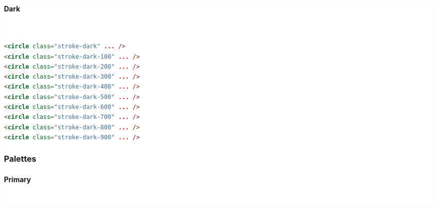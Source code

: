 #### Dark

<div>
  <svg xmlns="http://www.w3.org/2000/svg" width="16" height="16" viewBox="0 0 16 16"><circle class="stroke-dark" stroke-width="4" fill="none" cx="8" cy="8" r="6"/></svg>
  <svg xmlns="http://www.w3.org/2000/svg" width="16" height="16" viewBox="0 0 16 16"><circle class="stroke-dark-100" stroke-width="4" fill="none" cx="8" cy="8" r="6"/></svg>
  <svg xmlns="http://www.w3.org/2000/svg" width="16" height="16" viewBox="0 0 16 16"><circle class="stroke-dark-200" stroke-width="4" fill="none" cx="8" cy="8" r="6"/></svg>
  <svg xmlns="http://www.w3.org/2000/svg" width="16" height="16" viewBox="0 0 16 16"><circle class="stroke-dark-300" stroke-width="4" fill="none" cx="8" cy="8" r="6"/></svg>
  <svg xmlns="http://www.w3.org/2000/svg" width="16" height="16" viewBox="0 0 16 16"><circle class="stroke-dark-400" stroke-width="4" fill="none" cx="8" cy="8" r="6"/></svg>
  <svg xmlns="http://www.w3.org/2000/svg" width="16" height="16" viewBox="0 0 16 16"><circle class="stroke-dark-500" stroke-width="4" fill="none" cx="8" cy="8" r="6"/></svg>
  <svg xmlns="http://www.w3.org/2000/svg" width="16" height="16" viewBox="0 0 16 16"><circle class="stroke-dark-600" stroke-width="4" fill="none" cx="8" cy="8" r="6"/></svg>
  <svg xmlns="http://www.w3.org/2000/svg" width="16" height="16" viewBox="0 0 16 16"><circle class="stroke-dark-700" stroke-width="4" fill="none" cx="8" cy="8" r="6"/></svg>
  <svg xmlns="http://www.w3.org/2000/svg" width="16" height="16" viewBox="0 0 16 16"><circle class="stroke-dark-800" stroke-width="4" fill="none" cx="8" cy="8" r="6"/></svg>
  <svg xmlns="http://www.w3.org/2000/svg" width="16" height="16" viewBox="0 0 16 16"><circle class="stroke-dark-900" stroke-width="4" fill="none" cx="8" cy="8" r="6"/></svg>
</div>

```html
<circle class="stroke-dark" ... />
<circle class="stroke-dark-100" ... />
<circle class="stroke-dark-200" ... />
<circle class="stroke-dark-300" ... />
<circle class="stroke-dark-400" ... />
<circle class="stroke-dark-500" ... />
<circle class="stroke-dark-600" ... />
<circle class="stroke-dark-700" ... />
<circle class="stroke-dark-800" ... />
<circle class="stroke-dark-900" ... />
```

### Palettes

#### Primary

<div>
  <svg xmlns="http://www.w3.org/2000/svg" width="16" height="16" viewBox="0 0 16 16"><circle class="stroke-primary" stroke-width="4" fill="none" cx="8" cy="8" r="6"/></svg>
  <svg xmlns="http://www.w3.org/2000/svg" width="16" height="16" viewBox="0 0 16 16"><circle class="stroke-primary-100" stroke-width="4" fill="none" cx="8" cy="8" r="6"/></svg>
  <svg xmlns="http://www.w3.org/2000/svg" width="16" height="16" viewBox="0 0 16 16"><circle class="stroke-primary-200" stroke-width="4" fill="none" cx="8" cy="8" r="6"/></svg>
  <svg xmlns="http://www.w3.org/2000/svg" width="16" height="16" viewBox="0 0 16 16"><circle class="stroke-primary-300" stroke-width="4" fill="none" cx="8" cy="8" r="6"/></svg>
  <svg xmlns="http://www.w3.org/2000/svg" width="16" height="16" viewBox="0 0 16 16"><circle class="stroke-primary-400" stroke-width="4" fill="none" cx="8" cy="8" r="6"/></svg>
  <svg xmlns="http://www.w3.org/2000/svg" width="16" height="16" viewBox="0 0 16 16"><circle class="stroke-primary-500" stroke-width="4" fill="none" cx="8" cy="8" r="6"/></svg>
  <svg xmlns="http://www.w3.org/2000/svg" width="16" height="16" viewBox="0 0 16 16"><circle class="stroke-primary-600" stroke-width="4" fill="none" cx="8" cy="8" r="6"/></svg>
  <svg xmlns="http://www.w3.org/2000/svg" width="16" height="16" viewBox="0 0 16 16"><circle class="stroke-primary-700" stroke-width="4" fill="none" cx="8" cy="8" r="6"/></svg>
  <svg xmlns="http://www.w3.org/2000/svg" width="16" height="16" viewBox="0 0 16 16"><circle class="stroke-primary-800" stroke-width="4" fill="none" cx="8" cy="8" r="6"/></svg>
  <svg xmlns="http://www.w3.org/2000/svg" width="16" height="16" viewBox="0 0 16 16"><circle class="stroke-primary-900" stroke-width="4" fill="none" cx="8" cy="8" r="6"/></svg>
</div>
